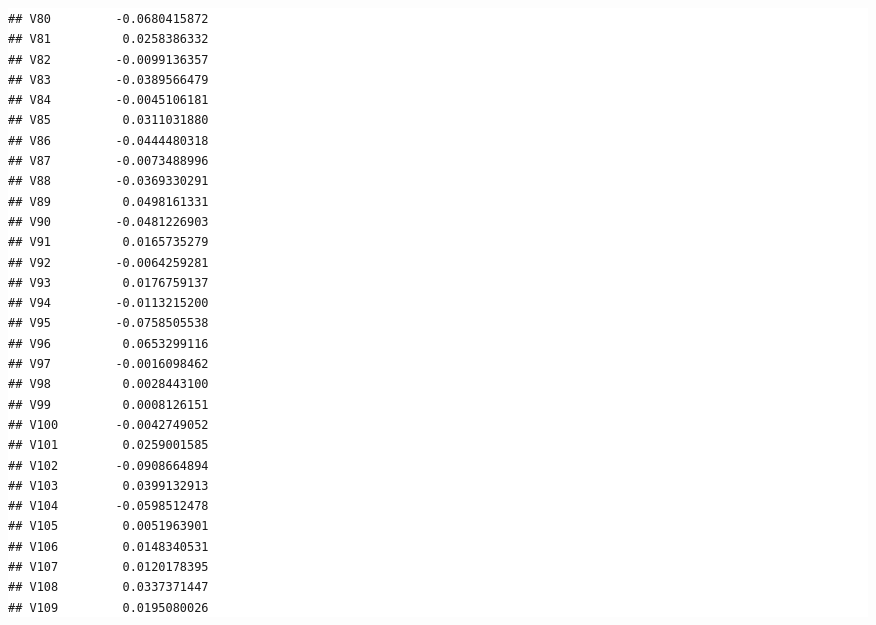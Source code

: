     ## V80         -0.0680415872
    ## V81          0.0258386332
    ## V82         -0.0099136357
    ## V83         -0.0389566479
    ## V84         -0.0045106181
    ## V85          0.0311031880
    ## V86         -0.0444480318
    ## V87         -0.0073488996
    ## V88         -0.0369330291
    ## V89          0.0498161331
    ## V90         -0.0481226903
    ## V91          0.0165735279
    ## V92         -0.0064259281
    ## V93          0.0176759137
    ## V94         -0.0113215200
    ## V95         -0.0758505538
    ## V96          0.0653299116
    ## V97         -0.0016098462
    ## V98          0.0028443100
    ## V99          0.0008126151
    ## V100        -0.0042749052
    ## V101         0.0259001585
    ## V102        -0.0908664894
    ## V103         0.0399132913
    ## V104        -0.0598512478
    ## V105         0.0051963901
    ## V106         0.0148340531
    ## V107         0.0120178395
    ## V108         0.0337371447
    ## V109         0.0195080026